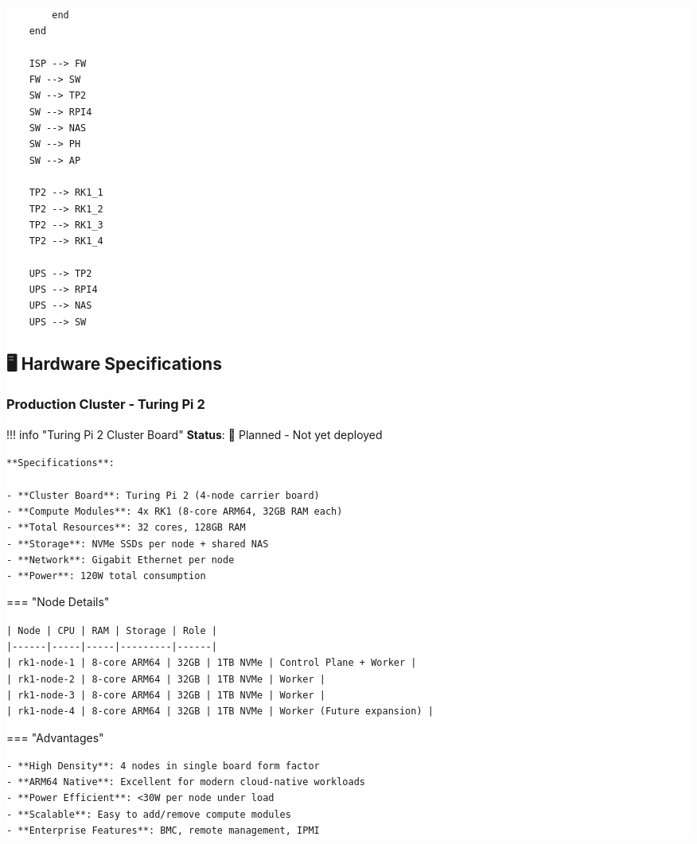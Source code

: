 ```mermaid
        end
    end
    
    ISP --> FW
    FW --> SW
    SW --> TP2
    SW --> RPI4
    SW --> NAS
    SW --> PH
    SW --> AP
    
    TP2 --> RK1_1
    TP2 --> RK1_2
    TP2 --> RK1_3
    TP2 --> RK1_4
    
    UPS --> TP2
    UPS --> RPI4
    UPS --> NAS
    UPS --> SW
```

## 🖥️ Hardware Specifications

### Production Cluster - Turing Pi 2

!!! info "Turing Pi 2 Cluster Board"
    **Status**: 🚧 Planned - Not yet deployed
    
    **Specifications**:
    
    - **Cluster Board**: Turing Pi 2 (4-node carrier board)
    - **Compute Modules**: 4x RK1 (8-core ARM64, 32GB RAM each)
    - **Total Resources**: 32 cores, 128GB RAM
    - **Storage**: NVMe SSDs per node + shared NAS
    - **Network**: Gigabit Ethernet per node
    - **Power**: 120W total consumption

=== "Node Details"

    | Node | CPU | RAM | Storage | Role |
    |------|-----|-----|---------|------|
    | rk1-node-1 | 8-core ARM64 | 32GB | 1TB NVMe | Control Plane + Worker |
    | rk1-node-2 | 8-core ARM64 | 32GB | 1TB NVMe | Worker |
    | rk1-node-3 | 8-core ARM64 | 32GB | 1TB NVMe | Worker |
    | rk1-node-4 | 8-core ARM64 | 32GB | 1TB NVMe | Worker (Future expansion) |

=== "Advantages"

    - **High Density**: 4 nodes in single board form factor
    - **ARM64 Native**: Excellent for modern cloud-native workloads
    - **Power Efficient**: <30W per node under load
    - **Scalable**: Easy to add/remove compute modules
    - **Enterprise Features**: BMC, remote management, IPMI
